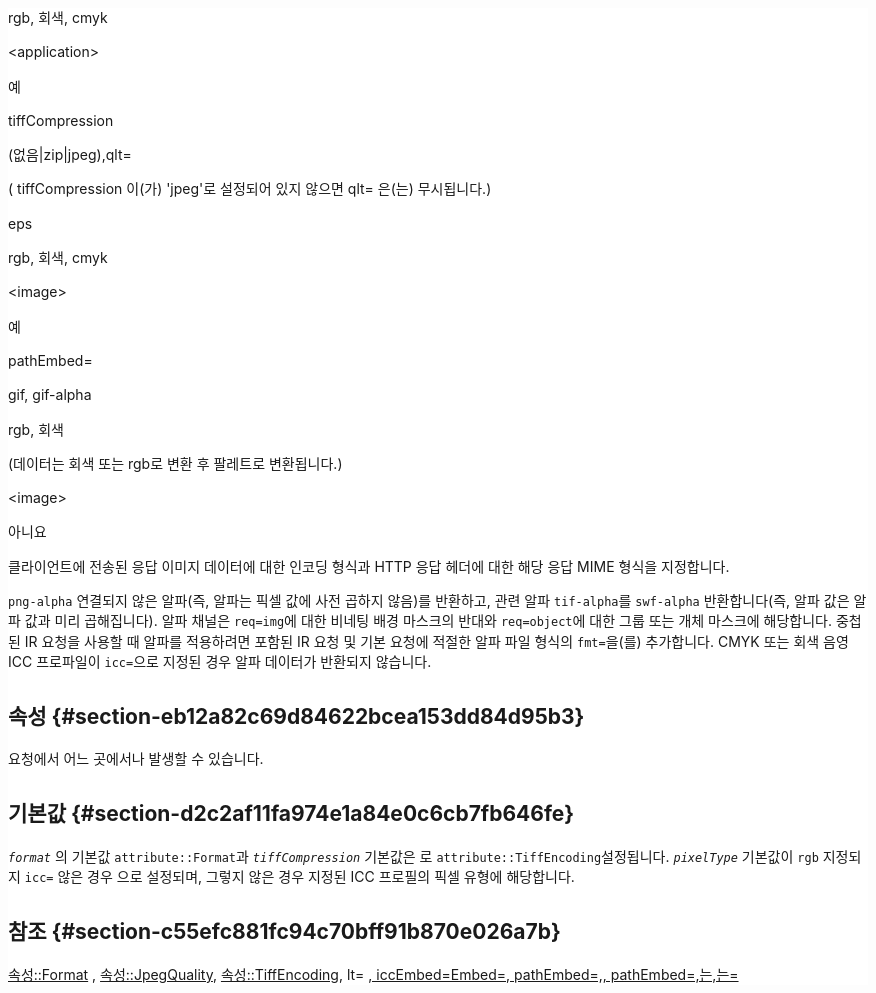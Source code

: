    <td colname="col2"> <p>rgb, 회색, cmyk </p> </td> 
   <td colname="col3"> <p> <span class="codeph"> &lt;application&gt; </span> </p> </td> 
   <td colname="col4"> <p>예 </p> </td> 
   <td colname="col5"> <p> <span class="varname"> tiffCompression  </span> </p> <p> <span class="codeph"> (없음|zip|jpeg),qlt=  </span> </p> <p> ( <span class="varname"> tiffCompression </span>이(가) 'jpeg'로 설정되어 있지 않으면 <span class="codeph"> qlt= </span>은(는) 무시됩니다.) </p> </td> 
  </tr> 
  <tr> 
   <td colname="col1"> <p>eps </p> </td> 
   <td colname="col2"> <p>rgb, 회색, cmyk </p> </td> 
   <td colname="col3"> <p> <span class="codeph"> &lt;image&gt; </span> </p> </td> 
   <td colname="col4"> <p>예 </p> </td> 
   <td colname="col5"> <p> <span class="codeph"> pathEmbed=  </span> </p> </td> 
  </tr> 
  <tr> 
   <td colname="col1"> <p>gif, gif-alpha </p> </td> 
   <td colname="col2"> <p>rgb, 회색 </p> <p>(데이터는 회색 또는 rgb로 변환 후 팔레트로 변환됩니다.) </p> </td> 
   <td colname="col3"> <p> <span class="codeph"> &lt;image&gt; </span> </p> </td> 
   <td colname="col4"> <p>아니요 </p> </td> 
   <td colname="col5"> <p> </p> </td> 
  </tr> 
 </tbody> 
</table>

클라이언트에 전송된 응답 이미지 데이터에 대한 인코딩 형식과 HTTP 응답 헤더에 대한 해당 응답 MIME 형식을 지정합니다.

`png-alpha` 연결되지 않은 알파(즉, 알파는 픽셀 값에 사전 곱하지 않음)를 반환하고, 관련 알파 `tif-alpha`를  `swf-alpha` 반환합니다(즉, 알파 값은 알파 값과 미리 곱해집니다). 알파 채널은 `req=img`에 대한 비네팅 배경 마스크의 반대와 `req=object`에 대한 그룹 또는 개체 마스크에 해당합니다. 중첩된 IR 요청을 사용할 때 알파를 적용하려면 포함된 IR 요청 및 기본 요청에 적절한 알파 파일 형식의 `fmt=`을(를) 추가합니다. CMYK 또는 회색 음영 ICC 프로파일이 `icc=`으로 지정된 경우 알파 데이터가 반환되지 않습니다.

## 속성 {#section-eb12a82c69d84622bcea153dd84d95b3}

요청에서 어느 곳에서나 발생할 수 있습니다.

## 기본값 {#section-d2c2af11fa974e1a84e0c6cb7fb646fe}

*`format`* 의 기본값 `attribute::Format`과  *`tiffCompression`* 기본값은 로  `attribute::TiffEncoding`설정됩니다. *`pixelType`* 기본값이  `rgb` 지정되지  `icc=` 않은 경우 으로 설정되며, 그렇지 않은 경우 지정된 ICC 프로필의 픽셀 유형에 해당합니다.

## 참조 {#section-c55efc881fc94c70bff91b870e026a7b}

[속성::Format](../../../../../ir-api/material-cat/image-rendering-api-ref/c-ir-material-catalog/c-ir-attributes-reference/r-ir-format.md#reference-da5207242f1c4f1c8fa4df6027121ff2) ,  [속성::JpegQuality](../../../../../ir-api/material-cat/image-rendering-api-ref/c-ir-material-catalog/c-ir-attributes-reference/r-ir-jpegquality.md#reference-d86fc5ad18bb436891efdbe1f98fea50),  [속성::TiffEncoding](../../../../../ir-api/material-cat/image-rendering-api-ref/c-ir-material-catalog/c-ir-attributes-reference/r-ir-tiffencoding.md#reference-a3425191166042d59db766c468857d0e), lt= [ ](../../../../../ir-api/http-protocol/image-rendering-api-ref/c-ir-http-protocol-ref/c-ir-http-protocol-command-reference/r-ir-qlt.md#reference-27b91c226eb241d0a14a29af3b3afdbd)  [ ](../../../../../ir-api/http-protocol/image-rendering-api-ref/c-ir-http-protocol-ref/c-ir-http-protocol-command-reference/r-ir-iccembed.md#reference-47a433138c7c4b29b9b29871b2491a7f)  [ ](../../../../../ir-api/http-protocol/image-rendering-api-ref/c-ir-http-protocol-ref/c-ir-http-protocol-command-reference/r-ir-pathembed.md#reference-dfff01079fc74dbd896362cc740d7f5f)  [ ](../../../../../ir-api/http-protocol/image-rendering-api-ref/c-ir-http-protocol-ref/c-ir-http-protocol-command-reference/r-ir-req.md#reference-792b1a663fb64261bd2de2a209b847fb)  [, iccEmbed=Embed=, pathEmbed=,, pathEmbed=,는,는=](../../../../../is-api/http-ref/image-serving-api-ref/c-http-protocol-reference/c-command-reference/r-is-http-quantize.md#reference-b8069670fa474e4799ac29f0d693ca38)
